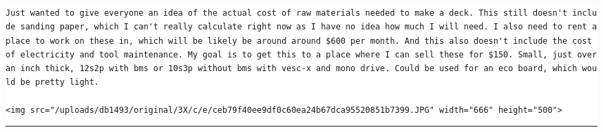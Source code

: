 ```
Just wanted to give everyone an idea of the actual cost of raw materials needed to make a deck. This still doesn't include sanding paper, which I can't really calculate right now as I have no idea how much I will need. I also need to rent a place to work on these in, which will be likely be around around $600 per month. And this also doesn't include the cost of electricity and tool maintenance. My goal is to get this to a place where I can sell these for $150. Small, just over an inch thick, 12s2p with bms or 10s3p without bms with vesc-x and mono drive. Could be used for an eco board, which would be pretty light.

<img src="/uploads/db1493/original/3X/c/e/ceb79f40ee9df0c60ea24b67dca95520851b7399.JPG" width="666" height="500">
```

---
